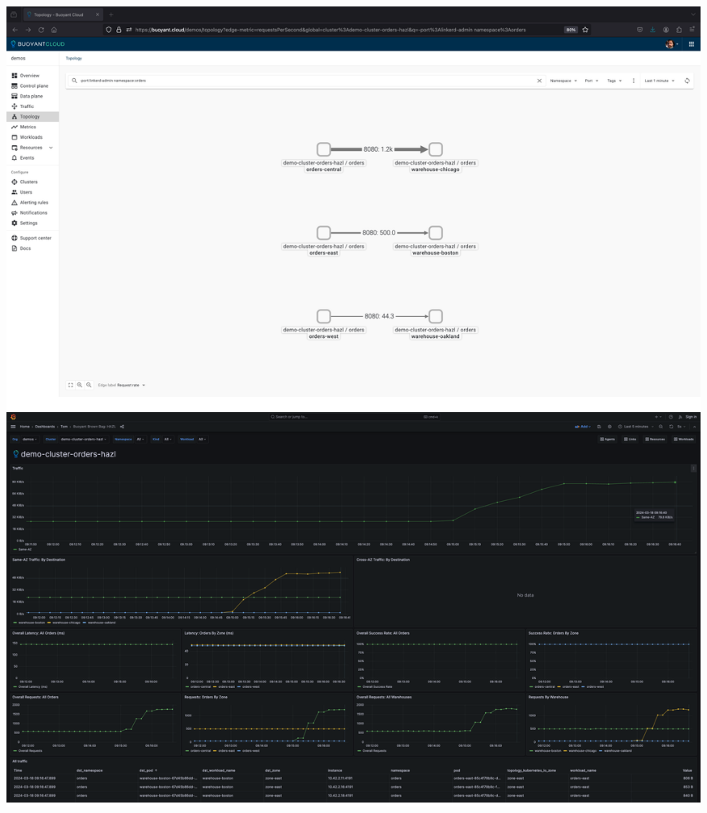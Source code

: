 ![Buoyant Cloud: Topology](images/orders-hazl-increased-central-bcloud.png)

![Grafana: HAZL Dashboard](images/orders-hazl-increased-central-grafana.png)
